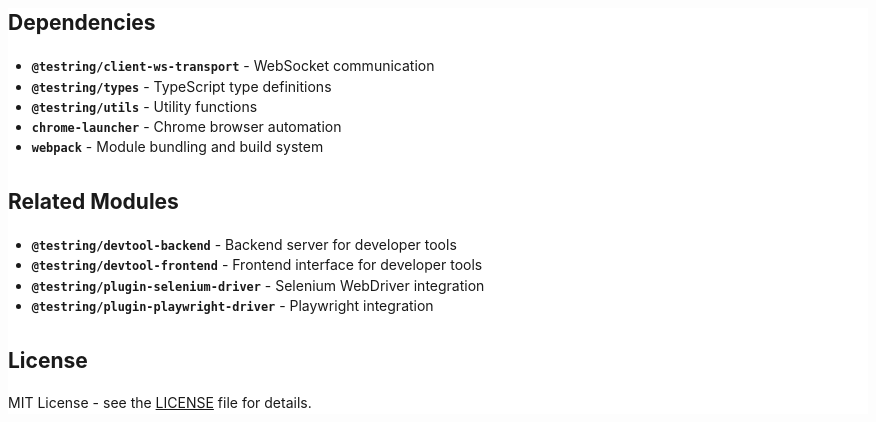 ## Dependencies

- **`@testring/client-ws-transport`** - WebSocket communication
- **`@testring/types`** - TypeScript type definitions
- **`@testring/utils`** - Utility functions
- **`chrome-launcher`** - Chrome browser automation
- **`webpack`** - Module bundling and build system

## Related Modules

- **`@testring/devtool-backend`** - Backend server for developer tools
- **`@testring/devtool-frontend`** - Frontend interface for developer tools
- **`@testring/plugin-selenium-driver`** - Selenium WebDriver integration
- **`@testring/plugin-playwright-driver`** - Playwright integration

## License

MIT License - see the [LICENSE](https://github.com/ringcentral/testring/blob/master/LICENSE) file for details.